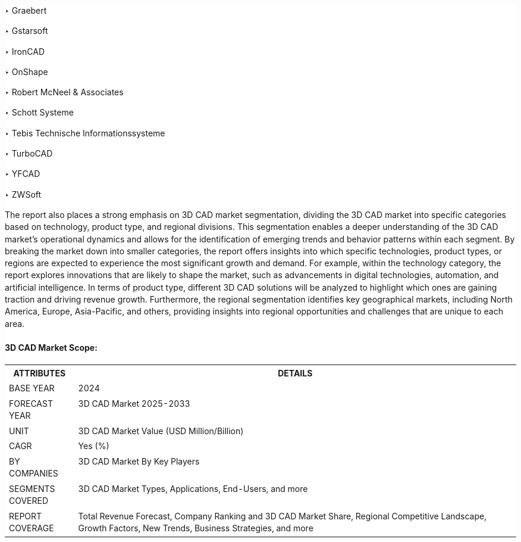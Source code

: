 ‣ Graebert

‣ Gstarsoft

‣ IronCAD

‣ OnShape

‣ Robert McNeel & Associates

‣ Schott Systeme

‣ Tebis Technische Informationssysteme

‣ TurboCAD

‣ YFCAD

‣ ZWSoft

The report also places a strong emphasis on 3D CAD market segmentation, dividing the 3D CAD market into specific categories based on technology, product type, and regional divisions. This segmentation enables a deeper understanding of the 3D CAD market’s operational dynamics and allows for the identification of emerging trends and behavior patterns within each segment. By breaking the market down into smaller categories, the report offers insights into which specific technologies, product types, or regions are expected to experience the most significant growth and demand. For example, within the technology category, the report explores innovations that are likely to shape the market, such as advancements in digital technologies, automation, and artificial intelligence. In terms of product type, different 3D CAD solutions will be analyzed to highlight which ones are gaining traction and driving revenue growth. Furthermore, the regional segmentation identifies key geographical markets, including North America, Europe, Asia-Pacific, and others, providing insights into regional opportunities and challenges that are unique to each area.

<h4>3D CAD Market Scope:</h4>
<table>
<tr>
<th>ATTRIBUTES</th>
<th>DETAILS</th>
</tr>
<tr>
<td>BASE YEAR</td>
<td>2024</td>
</tr>
<tr>
<td>FORECAST YEAR</td>
<td>3D CAD Market 2025-2033</td>
</tr>
<tr>
<td>UNIT</td>
<td>3D CAD Market Value (USD Million/Billion)</td>
<tr>
<td>CAGR</td>
<td>Yes (%)</td>
</tr>
</tr>
<tr>
<td>BY COMPANIES</td>
<td>3D CAD Market By Key Players</td>
</tr>
<tr>
<td>SEGMENTS COVERED</td>
<td>3D CAD Market Types, Applications, End-Users, and more</td>
</tr>
<tr>
<td>REPORT COVERAGE</td>
<td>Total Revenue Forecast, Company Ranking and 3D CAD Market Share, Regional Competitive Landscape, Growth Factors, New Trends, Business Strategies, and more</td>
</tr>